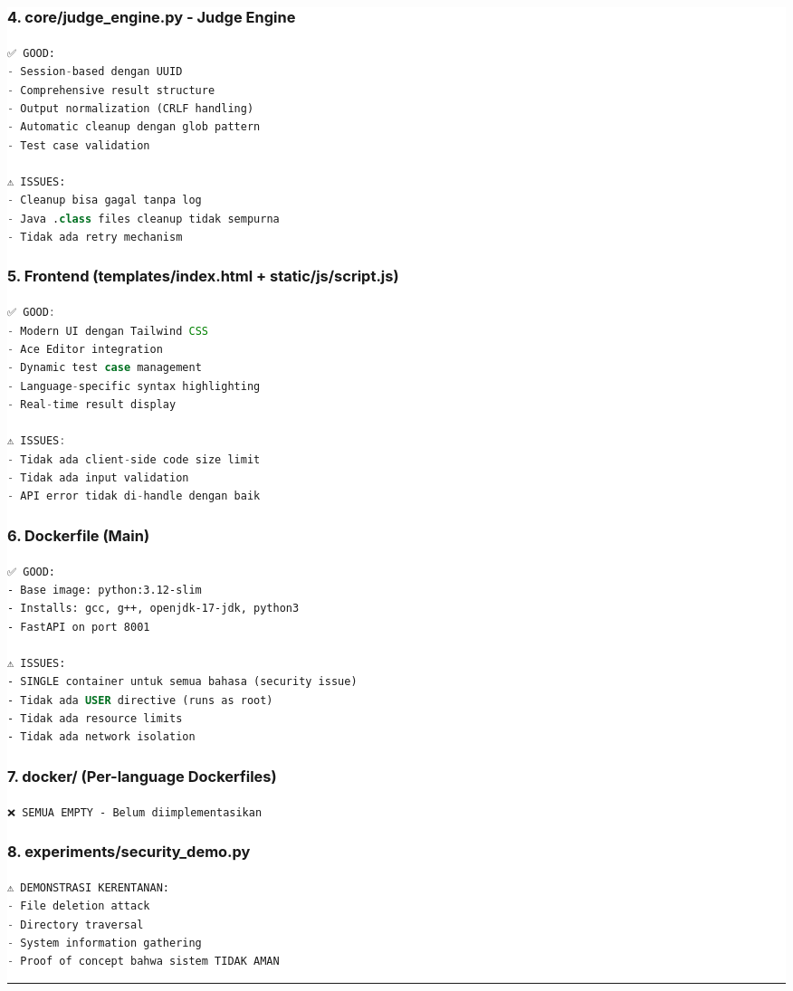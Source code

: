 ### 4. **core/judge_engine.py** - Judge Engine
```python
✅ GOOD:
- Session-based dengan UUID
- Comprehensive result structure
- Output normalization (CRLF handling)
- Automatic cleanup dengan glob pattern
- Test case validation

⚠️ ISSUES:
- Cleanup bisa gagal tanpa log
- Java .class files cleanup tidak sempurna
- Tidak ada retry mechanism
```

### 5. **Frontend (templates/index.html + static/js/script.js)**
```javascript
✅ GOOD:
- Modern UI dengan Tailwind CSS
- Ace Editor integration
- Dynamic test case management
- Language-specific syntax highlighting
- Real-time result display

⚠️ ISSUES:
- Tidak ada client-side code size limit
- Tidak ada input validation
- API error tidak di-handle dengan baik
```

### 6. **Dockerfile** (Main)
```dockerfile
✅ GOOD:
- Base image: python:3.12-slim
- Installs: gcc, g++, openjdk-17-jdk, python3
- FastAPI on port 8001

⚠️ ISSUES:
- SINGLE container untuk semua bahasa (security issue)
- Tidak ada USER directive (runs as root)
- Tidak ada resource limits
- Tidak ada network isolation
```

### 7. **docker/** (Per-language Dockerfiles)
```
❌ SEMUA EMPTY - Belum diimplementasikan
```

### 8. **experiments/security_demo.py**
```python
⚠️ DEMONSTRASI KERENTANAN:
- File deletion attack
- Directory traversal
- System information gathering
- Proof of concept bahwa sistem TIDAK AMAN
```

---